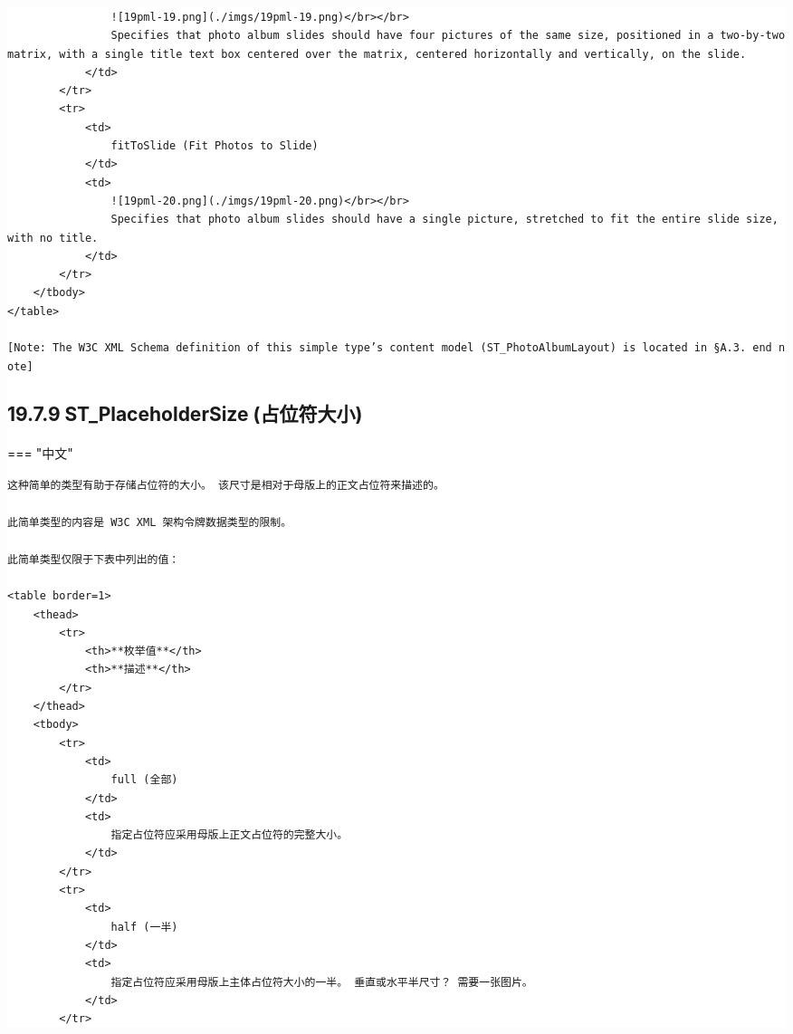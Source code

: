                     ![19pml-19.png](./imgs/19pml-19.png)</br></br>
                    Specifies that photo album slides should have four pictures of the same size, positioned in a two-by-two matrix, with a single title text box centered over the matrix, centered horizontally and vertically, on the slide.
                </td>
            </tr>
            <tr>
                <td>
                    fitToSlide (Fit Photos to Slide)
                </td>
                <td>
                    ![19pml-20.png](./imgs/19pml-20.png)</br></br>
                    Specifies that photo album slides should have a single picture, stretched to fit the entire slide size, with no title.
                </td>
            </tr>
        </tbody>
    </table>

    [Note: The W3C XML Schema definition of this simple type’s content model (ST_PhotoAlbumLayout) is located in §A.3. end note]

## 19.7.9 ST_PlaceholderSize (占位符大小)

=== "中文"

    这种简单的类型有助于存储占位符的大小。 该尺寸是相对于母版上的正文占位符来描述的。

    此简单类型的内容是 W3C XML 架构令牌数据类型的限制。
    
    此简单类型仅限于下表中列出的值：

    <table border=1>
        <thead>
            <tr>
                <th>**枚举值**</th>
                <th>**描述**</th>
            </tr>
        </thead>
        <tbody>
            <tr>
                <td>
                    full (全部)
                </td>
                <td>
                    指定占位符应采用母版上正文占位符的完整大小。
                </td>
            </tr>
            <tr>
                <td>
                    half (一半) 
                </td>
                <td>
                    指定占位符应采用母版上主体占位符大小的一半。 垂直或水平半尺寸？ 需要一张图片。
                </td>
            </tr>